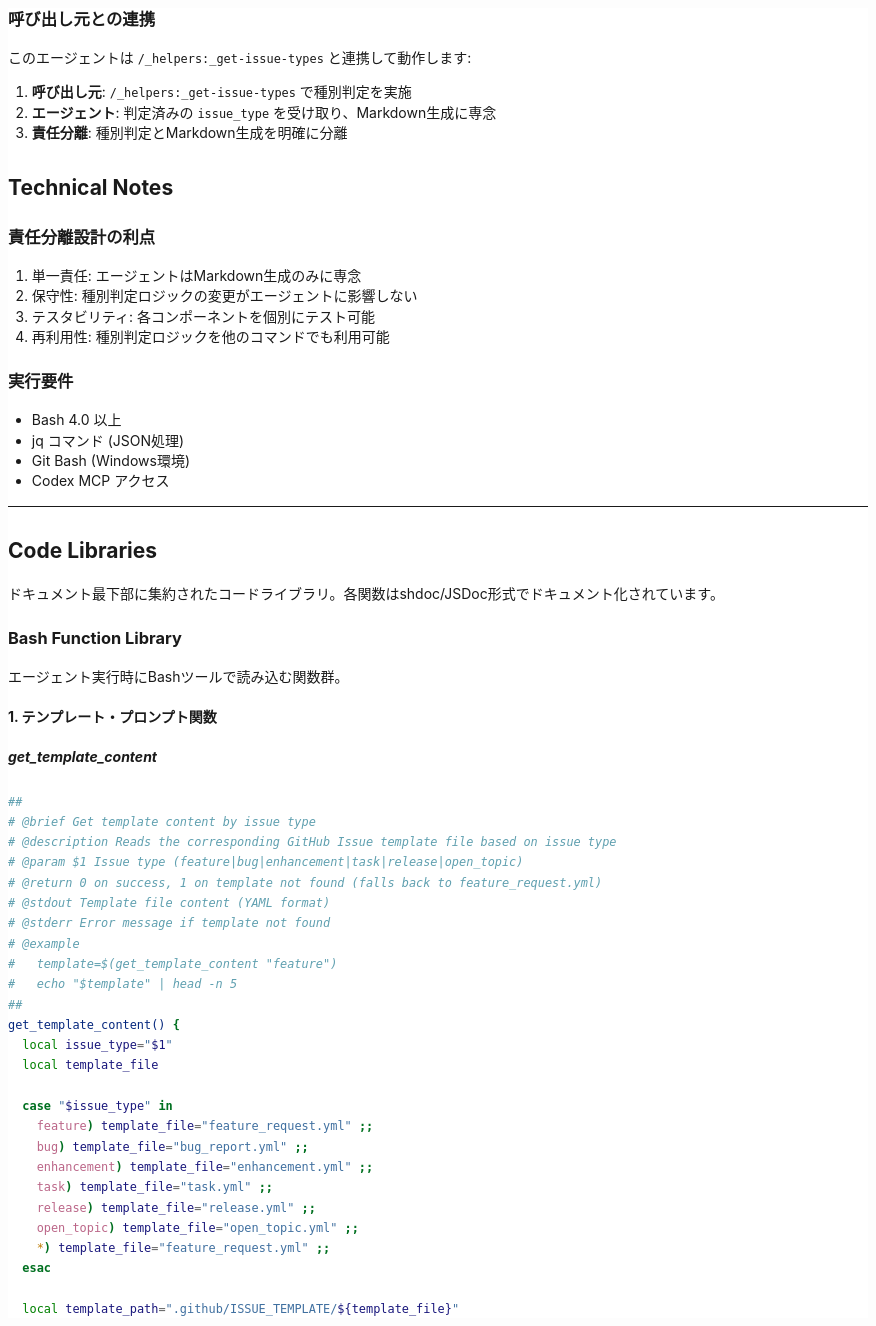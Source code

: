 ### 呼び出し元との連携

このエージェントは `/_helpers:_get-issue-types` と連携して動作します:

1. **呼び出し元**: `/_helpers:_get-issue-types` で種別判定を実施
2. **エージェント**: 判定済みの `issue_type` を受け取り、Markdown生成に専念
3. **責任分離**: 種別判定とMarkdown生成を明確に分離

## Technical Notes

### 責任分離設計の利点

1. 単一責任: エージェントはMarkdown生成のみに専念
2. 保守性: 種別判定ロジックの変更がエージェントに影響しない
3. テスタビリティ: 各コンポーネントを個別にテスト可能
4. 再利用性: 種別判定ロジックを他のコマンドでも利用可能

### 実行要件

- Bash 4.0 以上
- jq コマンド (JSON処理)
- Git Bash (Windows環境)
- Codex MCP アクセス

---

## Code Libraries

ドキュメント最下部に集約されたコードライブラリ。各関数はshdoc/JSDoc形式でドキュメント化されています。

### Bash Function Library

エージェント実行時にBashツールで読み込む関数群。

#### 1. テンプレート・プロンプト関数

##### get_template_content

```bash
##
# @brief Get template content by issue type
# @description Reads the corresponding GitHub Issue template file based on issue type
# @param $1 Issue type (feature|bug|enhancement|task|release|open_topic)
# @return 0 on success, 1 on template not found (falls back to feature_request.yml)
# @stdout Template file content (YAML format)
# @stderr Error message if template not found
# @example
#   template=$(get_template_content "feature")
#   echo "$template" | head -n 5
##
get_template_content() {
  local issue_type="$1"
  local template_file

  case "$issue_type" in
    feature) template_file="feature_request.yml" ;;
    bug) template_file="bug_report.yml" ;;
    enhancement) template_file="enhancement.yml" ;;
    task) template_file="task.yml" ;;
    release) template_file="release.yml" ;;
    open_topic) template_file="open_topic.yml" ;;
    *) template_file="feature_request.yml" ;;
  esac

  local template_path=".github/ISSUE_TEMPLATE/${template_file}"
```
